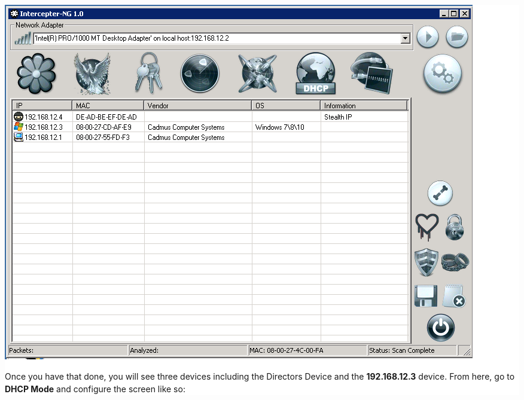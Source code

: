 <a href="/images/ptl-46.png"><img src="/images/ptl-46.png"></a>

Once you have that done, you will see three devices including the Directors Device and the __192.168.12.3__ device. From here, go to __DHCP Mode__ and configure the screen like so:

